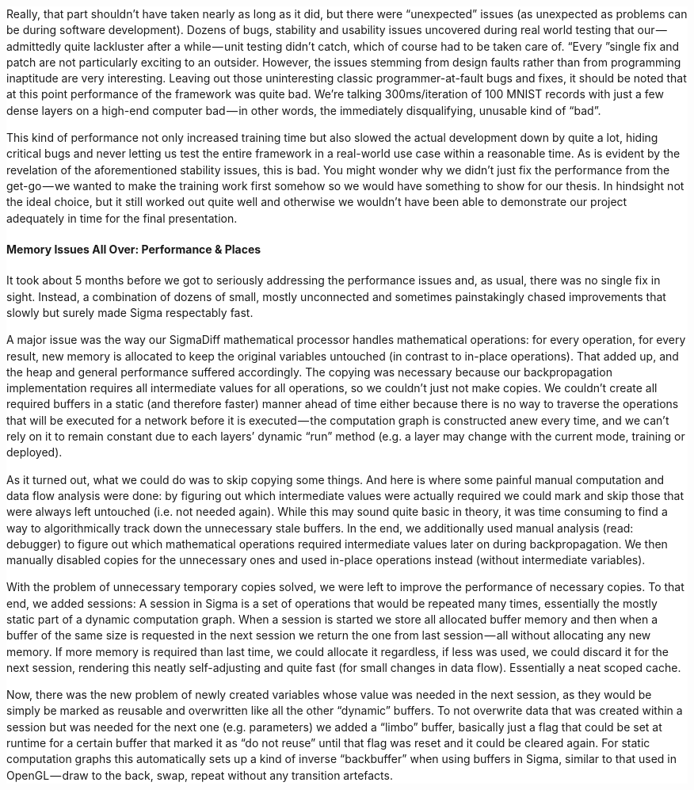 Really, that part shouldn’t have taken nearly as long as it did, but there were “unexpected” issues (as unexpected as problems can be during software development). Dozens of bugs, stability and usability issues uncovered during real world testing that our — admittedly quite lackluster after a while — unit testing didn’t catch, which of course had to be taken care of. “Every ”single fix and patch are not particularly exciting to an outsider. However, the issues stemming from design faults rather than from programming inaptitude are very interesting. Leaving out those uninteresting classic programmer-at-fault bugs and fixes, it should be noted that at this point performance of the framework was quite bad. We’re talking 300ms/iteration of 100 MNIST records with just a few dense layers on a high-end computer bad — in other words, the immediately disqualifying, unusable kind of “bad”.

This kind of performance not only increased training time but also slowed the actual development down by quite a lot, hiding critical bugs and never letting us test the entire framework in a real-world use case within a reasonable time. As is evident by the revelation of the aforementioned stability issues, this is bad. You might wonder why we didn’t just fix the performance from the get-go — we wanted to make the training work first somehow so we would have something to show for our thesis. In hindsight not the ideal choice, but it still worked out quite well and otherwise we wouldn’t have been able to demonstrate our project adequately in time for the final presentation.

#### Memory Issues All Over: Performance & Places

It took about 5 months before we got to seriously addressing the performance issues and, as usual, there was no single fix in sight. Instead, a combination of dozens of small, mostly unconnected and sometimes painstakingly chased improvements that slowly but surely made Sigma respectably fast.

A major issue was the way our SigmaDiff mathematical processor handles mathematical operations: for every operation, for every result, new memory is allocated to keep the original variables untouched (in contrast to in-place operations). That added up, and the heap and general performance suffered accordingly. The copying was necessary because our backpropagation implementation requires all intermediate values for all operations, so we couldn’t just not make copies. We couldn’t create all required buffers in a static (and therefore faster) manner ahead of time either because there is no way to traverse the operations that will be executed for a network before it is executed — the computation graph is constructed anew every time, and we can’t rely on it to remain constant due to each layers’ dynamic “run” method (e.g. a layer may change with the current mode, training or deployed).

As it turned out, what we could do was to skip copying some things. And here is where some painful manual computation and data flow analysis were done: by figuring out which intermediate values were actually required we could mark and skip those that were always left untouched (i.e. not needed again). While this may sound quite basic in theory, it was time consuming to find a way to algorithmically track down the unnecessary stale buffers. In the end, we additionally used manual analysis (read: debugger) to figure out which mathematical operations required intermediate values later on during backpropagation. We then manually disabled copies for the unnecessary ones and used in-place operations instead (without intermediate variables).

With the problem of unnecessary temporary copies solved, we were left to improve the performance of necessary copies. To that end, we added sessions: A session in Sigma is a set of operations that would be repeated many times, essentially the mostly static part of a dynamic computation graph. When a session is started we store all allocated buffer memory and then when a buffer of the same size is requested in the next session we return the one from last session — all without allocating any new memory. If more memory is required than last time, we could allocate it regardless, if less was used, we could discard it for the next session, rendering this neatly self-adjusting and quite fast (for small changes in data flow). Essentially a neat scoped cache.

Now, there was the new problem of newly created variables whose value was needed in the next session, as they would be simply be marked as reusable and overwritten like all the other “dynamic” buffers. To not overwrite data that was created within a session but was needed for the next one (e.g. parameters) we added a “limbo” buffer, basically just a flag that could be set at runtime for a certain buffer that marked it as “do not reuse” until that flag was reset and it could be cleared again. For static computation graphs this automatically sets up a kind of inverse “backbuffer” when using buffers in Sigma, similar to that used in OpenGL — draw to the back, swap, repeat without any transition artefacts.
